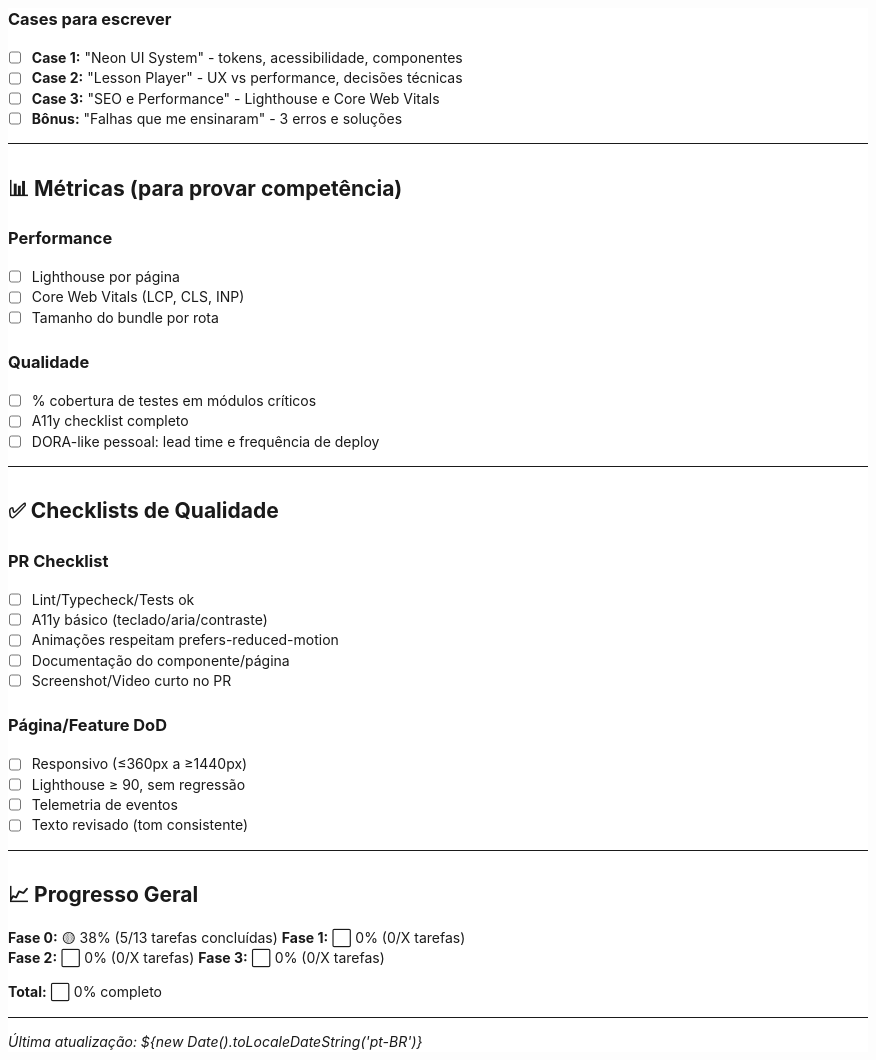 ### Cases para escrever

- [ ] **Case 1:** "Neon UI System" - tokens, acessibilidade, componentes
- [ ] **Case 2:** "Lesson Player" - UX vs performance, decisões técnicas
- [ ] **Case 3:** "SEO e Performance" - Lighthouse e Core Web Vitals
- [ ] **Bônus:** "Falhas que me ensinaram" - 3 erros e soluções

---

## 📊 Métricas (para provar competência)

### Performance

- [ ] Lighthouse por página
- [ ] Core Web Vitals (LCP, CLS, INP)
- [ ] Tamanho do bundle por rota

### Qualidade

- [ ] % cobertura de testes em módulos críticos
- [ ] A11y checklist completo
- [ ] DORA-like pessoal: lead time e frequência de deploy

---

## ✅ Checklists de Qualidade

### PR Checklist

- [ ] Lint/Typecheck/Tests ok
- [ ] A11y básico (teclado/aria/contraste)
- [ ] Animações respeitam prefers-reduced-motion
- [ ] Documentação do componente/página
- [ ] Screenshot/Video curto no PR

### Página/Feature DoD

- [ ] Responsivo (≤360px a ≥1440px)
- [ ] Lighthouse ≥ 90, sem regressão
- [ ] Telemetria de eventos
- [ ] Texto revisado (tom consistente)

---

## 📈 Progresso Geral

**Fase 0:** 🟡 38% (5/13 tarefas concluídas)
**Fase 1:** ⬜ 0% (0/X tarefas)  
**Fase 2:** ⬜ 0% (0/X tarefas)
**Fase 3:** ⬜ 0% (0/X tarefas)

**Total:** ⬜ 0% completo

---

_Última atualização: ${new Date().toLocaleDateString('pt-BR')}_
